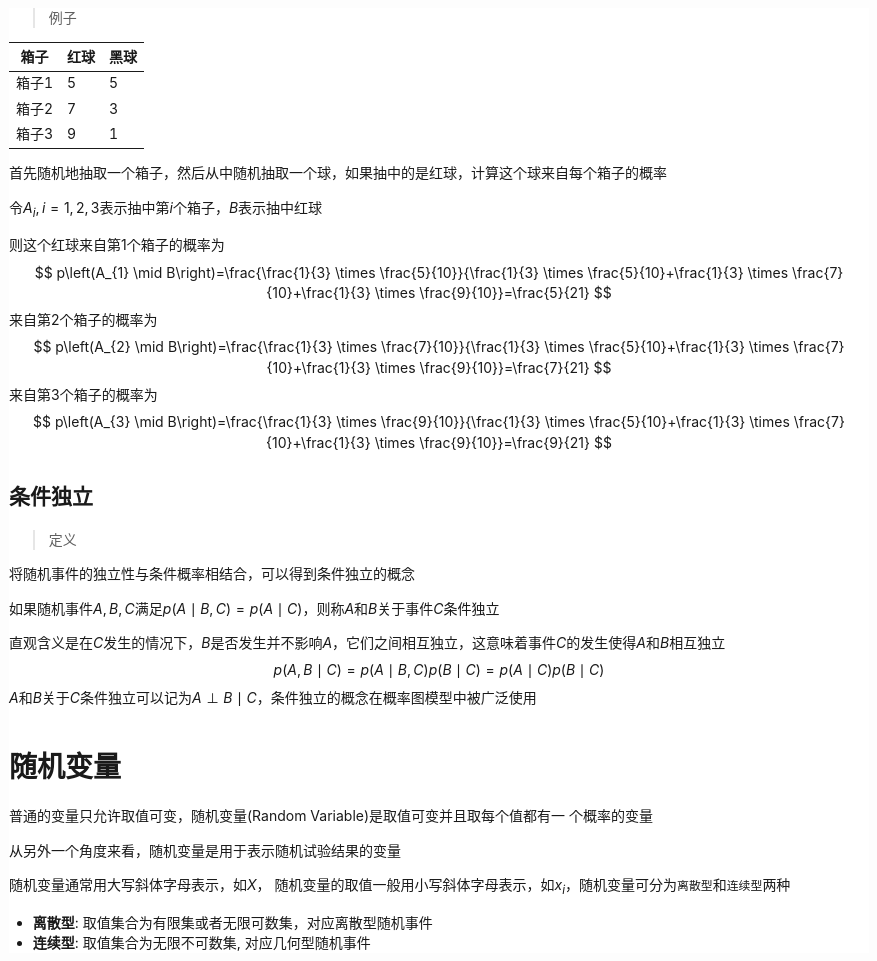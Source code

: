 > 例子

| 箱子  | 红球 | 黑球 |
| ----- | ---- | ---- |
| 箱子1 | 5    | 5    |
| 箱子2 | 7    | 3    |
| 箱子3 | 9    | 1    |

首先随机地抽取一个箱子，然后从中随机抽取一个球，如果抽中的是红球，计算这个球来自每个箱子的概率

令$A_{i}, i=1,2,3$表示抽中第$i$个箱子，$B$表示抽中红球

则这个红球来自第1个箱子的概率为
$$
p\left(A_{1} \mid B\right)=\frac{\frac{1}{3} \times \frac{5}{10}}{\frac{1}{3} \times \frac{5}{10}+\frac{1}{3} \times \frac{7}{10}+\frac{1}{3} \times \frac{9}{10}}=\frac{5}{21}
$$
来自第2个箱子的概率为
$$
p\left(A_{2} \mid B\right)=\frac{\frac{1}{3} \times \frac{7}{10}}{\frac{1}{3} \times \frac{5}{10}+\frac{1}{3} \times \frac{7}{10}+\frac{1}{3} \times \frac{9}{10}}=\frac{7}{21}
$$
来自第3个箱子的概率为
$$
p\left(A_{3} \mid B\right)=\frac{\frac{1}{3} \times \frac{9}{10}}{\frac{1}{3} \times \frac{5}{10}+\frac{1}{3} \times \frac{7}{10}+\frac{1}{3} \times \frac{9}{10}}=\frac{9}{21}
$$

## 条件独立

> 定义

将随机事件的独立性与条件概率相结合，可以得到条件独立的概念

如果随机事件$A, B, C$满足$p(A \mid B, C)=p(A \mid C)$，则称$A$和$B$关于事件$C$条件独立

直观含义是在$C$发生的情况下，$B$是否发生并不影响$A$，它们之间相互独立，这意味着事件$C$的发生使得$A$和$B$相互独立
$$
p(A, B \mid C)=p(A \mid B, C) p(B \mid C)=p(A \mid C) p(B \mid C)
$$
$A$和$B$关于$C$条件独立可以记为$A \perp B \mid C$，条件独立的概念在概率图模型中被广泛使用

# 随机变量

普通的变量只允许取值可变，随机变量(Random Variable)是取值可变并且取每个值都有一 个概率的变量

从另外一个角度来看，随机变量是用于表示随机试验结果的变量

随机变量通常用大写斜体字母表示，如$X$， 随机变量的取值一般用小写斜体字母表示，如$x_{i}$，随机变量可分为`离散型`和`连续型`两种

* **离散型**: 取值集合为有限集或者无限可数集，对应离散型随机事件
* **连续型**: 取值集合为无限不可数集, 对应几何型随机事件
